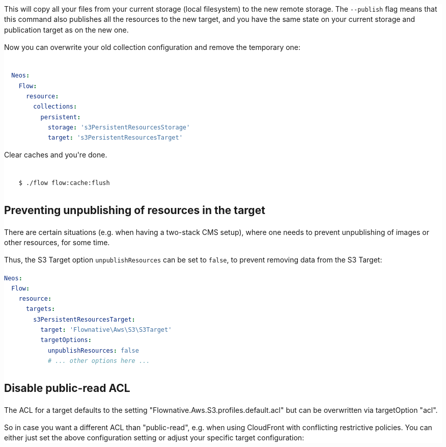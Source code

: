 This will copy all your files from your current storage (local filesystem) to the new remote storage. The ``--publish``
flag means that this command also publishes all the resources to the new target, and you have the same state on your
current storage and publication target as on the new one.

Now you can overwrite your old collection configuration and remove the temporary one:

```yaml

  Neos:
    Flow:
      resource:
        collections:
          persistent:
            storage: 's3PersistentResourcesStorage'
            target: 's3PersistentResourcesTarget'
```

Clear caches and you're done.

```bash

    $ ./flow flow:cache:flush

```

## Preventing unpublishing of resources in the target

There are certain situations (e.g. when having a two-stack CMS setup), where one needs to prevent unpublishing of images
or other resources, for some time.

Thus, the S3 Target option `unpublishResources` can be set to `false`, to prevent removing data from the S3 Target:

```yaml
Neos:
  Flow:
    resource:
      targets:
        s3PersistentResourcesTarget:
          target: 'Flownative\Aws\S3\S3Target'
          targetOptions:
            unpublishResources: false
            # ... other options here ...
```

## Disable public-read ACL

The ACL for a target defaults to the setting "Flownative.Aws.S3.profiles.default.acl" but can be overwritten via targetOption "acl".

So in case you want a different ACL than "public-read", e.g. when using CloudFront with conflicting restrictive policies.
You can either just set the above configuration setting or adjust your specific target configuration:

